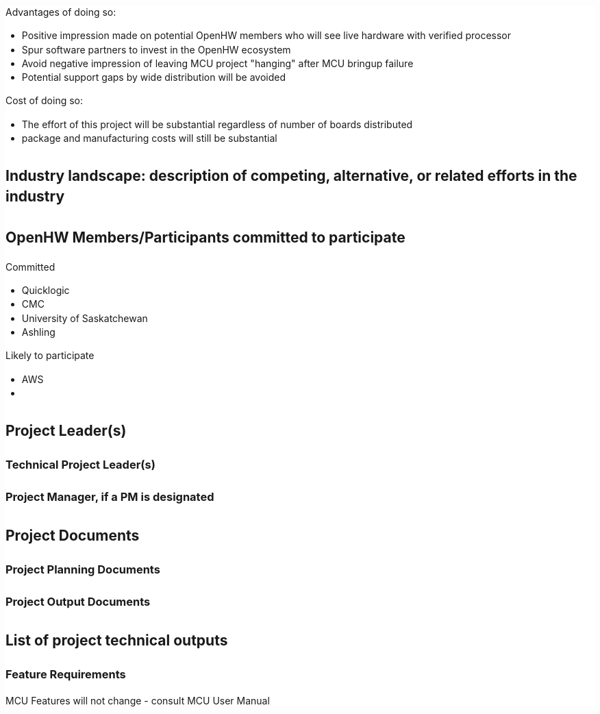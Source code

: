Advantages of doing so:
- Positive impression made on potential OpenHW members who will see live hardware with verified processor
- Spur software partners to invest in the OpenHW ecosystem
- Avoid negative impression of leaving MCU project "hanging" after MCU bringup failure
- Potential support gaps by wide distribution will be avoided
 
Cost of doing so:
- The effort of this project will be substantial regardless of number of boards distributed
- package and manufacturing costs will still be substantial




## Industry landscape: description of competing, alternative, or related efforts in the industry


## OpenHW Members/Participants committed to participate

Committed
- Quicklogic
- CMC
- University of Saskatchewan
- Ashling

Likely to participate
- AWS
- 


## Project Leader(s)
### Technical Project Leader(s)




### Project Manager, if a PM is designated

## Project Documents
### Project Planning Documents
### Project Output Documents


## List of project technical outputs


### Feature Requirements


MCU Features will not change - consult MCU User Manual
